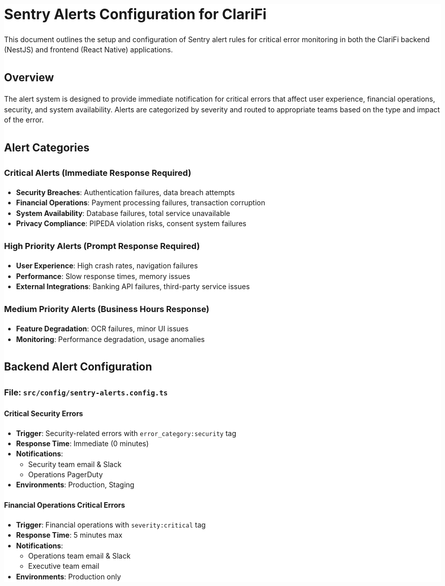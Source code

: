 # Sentry Alerts Configuration for ClariFi

This document outlines the setup and configuration of Sentry alert rules for critical error monitoring in both the ClariFi backend (NestJS) and frontend (React Native) applications.

## Overview

The alert system is designed to provide immediate notification for critical errors that affect user experience, financial operations, security, and system availability. Alerts are categorized by severity and routed to appropriate teams based on the type and impact of the error.

## Alert Categories

### Critical Alerts (Immediate Response Required)
- **Security Breaches**: Authentication failures, data breach attempts
- **Financial Operations**: Payment processing failures, transaction corruption
- **System Availability**: Database failures, total service unavailable
- **Privacy Compliance**: PIPEDA violation risks, consent system failures

### High Priority Alerts (Prompt Response Required)
- **User Experience**: High crash rates, navigation failures
- **Performance**: Slow response times, memory issues
- **External Integrations**: Banking API failures, third-party service issues

### Medium Priority Alerts (Business Hours Response)
- **Feature Degradation**: OCR failures, minor UI issues
- **Monitoring**: Performance degradation, usage anomalies

## Backend Alert Configuration

### File: `src/config/sentry-alerts.config.ts`

#### Critical Security Errors
- **Trigger**: Security-related errors with `error_category:security` tag
- **Response Time**: Immediate (0 minutes)
- **Notifications**: 
  - Security team email & Slack
  - Operations PagerDuty
- **Environments**: Production, Staging

#### Financial Operations Critical Errors
- **Trigger**: Financial operations with `severity:critical` tag
- **Response Time**: 5 minutes max
- **Notifications**:
  - Operations team email & Slack
  - Executive team email
- **Environments**: Production only
